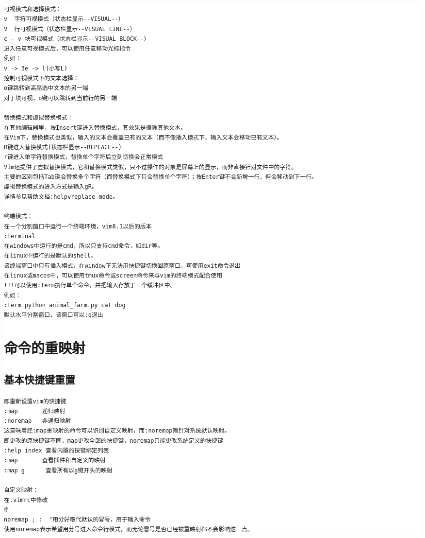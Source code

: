     可视模式和选择模式：
    v  字符可视模式（状态栏显示--VISUAL--）
    V  行可视模式（状态栏显示--VISUAL LINE--）
    c - v 块可视模式（状态栏显示--VISUAL BLOCK--）
    进入任意可视模式后，可以使用任意移动光标指令
    例如：
    v -> 3e -> l(小写L)
    控制可视模式下的文本选择：
    o键跳转到高亮选中文本的另一端
    对于块可视，o键可以跳转到当前行的另一端

    替换模式和虚拟替换模式：
    在其他编辑器里，按Insert键进入替换模式，其效果是擦除其他文本。
    在Vim下，替换模式也类似，输入的文本会覆盖已有的文本（而不像插入模式下，输入文本会移动已有文本）。
    R键进入替换模式(状态栏显示--REPLACE--)
    r键进入单字符替换模式，替换单个字符后立刻切换会正常模式
    Vim还提供了虚拟替换模式，它和替换模式类似，只不过操作的对象是屏幕上的显示，而非直接针对文件中的字符。
    主要的区别包括Tab键会替换多个字符（而替换模式下只会替换单个字符）；按Enter键不会新增一行，但会移动到下一行。
    虚拟替换模式的进入方式是输入gR。
    详情参见帮助文档:helpvreplace-mode。

    终端模式：
    在一个分割窗口中运行一个终端环境，vim8.1以后的版本
    :terminal
    在windows中运行的是cmd，所以只支持cmd命令，如dir等。
    在linux中运行的是默认的shell。
    该终端窗口中只有插入模式，在window下无法用快捷键切换回原窗口，可使用exit命令退出
    在linux或macos中，可以使用tmux命令或screen命令来与vim的终端模式配合使用
    !!!可以使用:term执行单个命令，并把输入存放于一个缓冲区中。
    例如：
    :term python animal_farm.py cat dog
    默认水平分割窗口，该窗口可以:q退出

# 命令的重映射

## 基本快捷键重置

    即重新设置vim的快捷键
    :map       递归映射
    :noremap   非递归映射
    这意味着经:map重映射的命令可以识别自定义映射，而:noremap则针对系统默认映射。
    即更改的原快捷键不同，map更改全部的快捷键，noremap只能更改系统定义的快捷键
    :help index 查看内置的按键绑定列表
    :map       查看插件和自定义的映射
    :map g      查看所有以g键开头的映射

    自定义映射：
    在.vimrc中修改
    例
    noremap ; :  "用分好取代默认的冒号，用于输入命令
    使用noremap表示希望用分号进入命令行模式，而无论冒号是否已经被重映射都不会影响这一点。
